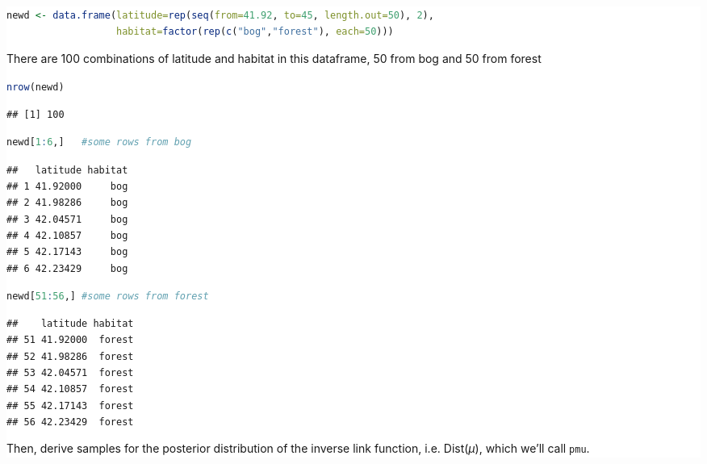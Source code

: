 ``` r
newd <- data.frame(latitude=rep(seq(from=41.92, to=45, length.out=50), 2),
                   habitat=factor(rep(c("bog","forest"), each=50)))
```

There are 100 combinations of latitude and habitat in this dataframe, 50
from bog and 50 from forest

``` r
nrow(newd)
```

    ## [1] 100

``` r
newd[1:6,]   #some rows from bog
```

    ##   latitude habitat
    ## 1 41.92000     bog
    ## 2 41.98286     bog
    ## 3 42.04571     bog
    ## 4 42.10857     bog
    ## 5 42.17143     bog
    ## 6 42.23429     bog

``` r
newd[51:56,] #some rows from forest
```

    ##    latitude habitat
    ## 51 41.92000  forest
    ## 52 41.98286  forest
    ## 53 42.04571  forest
    ## 54 42.10857  forest
    ## 55 42.17143  forest
    ## 56 42.23429  forest

Then, derive samples for the posterior distribution of the inverse link
function, i.e. Dist($\mu$), which we’ll call `pmu`.
